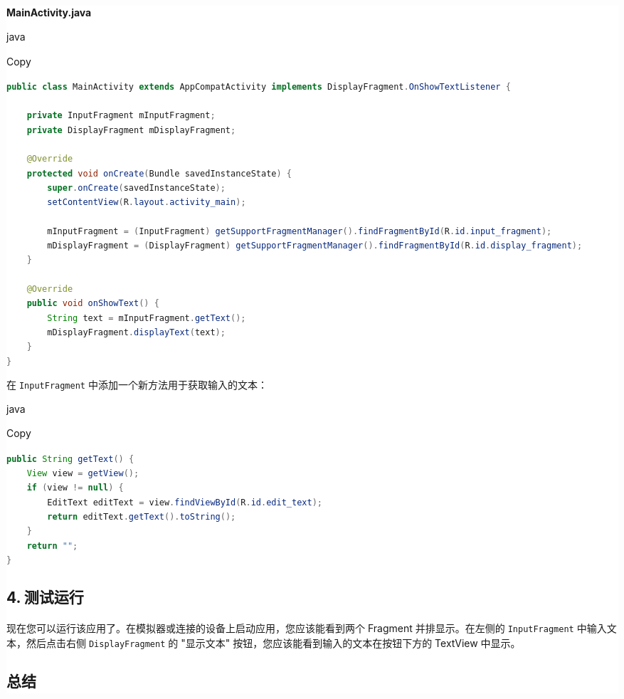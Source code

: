 **MainActivity.java**

java

Copy

```java
public class MainActivity extends AppCompatActivity implements DisplayFragment.OnShowTextListener {

    private InputFragment mInputFragment;
    private DisplayFragment mDisplayFragment;

    @Override
    protected void onCreate(Bundle savedInstanceState) {
        super.onCreate(savedInstanceState);
        setContentView(R.layout.activity_main);

        mInputFragment = (InputFragment) getSupportFragmentManager().findFragmentById(R.id.input_fragment);
        mDisplayFragment = (DisplayFragment) getSupportFragmentManager().findFragmentById(R.id.display_fragment);
    }

    @Override
    public void onShowText() {
        String text = mInputFragment.getText();
        mDisplayFragment.displayText(text);
    }
}
```

在 `InputFragment` 中添加一个新方法用于获取输入的文本：

java

Copy

```java
public String getText() {
    View view = getView();
    if (view != null) {
        EditText editText = view.findViewById(R.id.edit_text);
        return editText.getText().toString();
    }
    return "";
}
```

## 4. 测试运行

现在您可以运行该应用了。在模拟器或连接的设备上启动应用，您应该能看到两个 Fragment 并排显示。在左侧的 `InputFragment` 中输入文本，然后点击右侧 `DisplayFragment` 的 "显示文本" 按钮，您应该能看到输入的文本在按钮下方的 TextView 中显示。

## 总结
